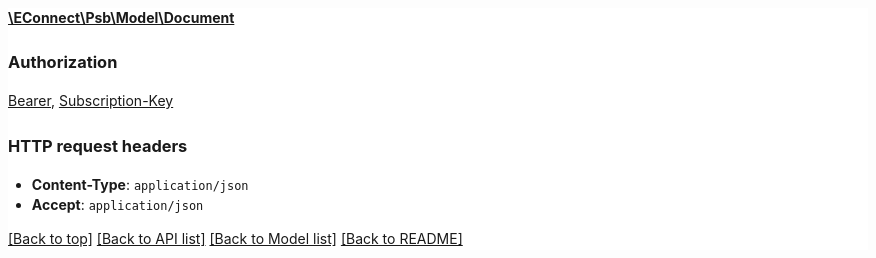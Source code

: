 [**\EConnect\Psb\Model\Document**](../Model/Document.md)

### Authorization

[Bearer](../../README.md#Bearer), [Subscription-Key](../../README.md#Subscription-Key)

### HTTP request headers

- **Content-Type**: `application/json`
- **Accept**: `application/json`

[[Back to top]](#) [[Back to API list]](../../README.md#endpoints)
[[Back to Model list]](../../README.md#models)
[[Back to README]](../../README.md)
